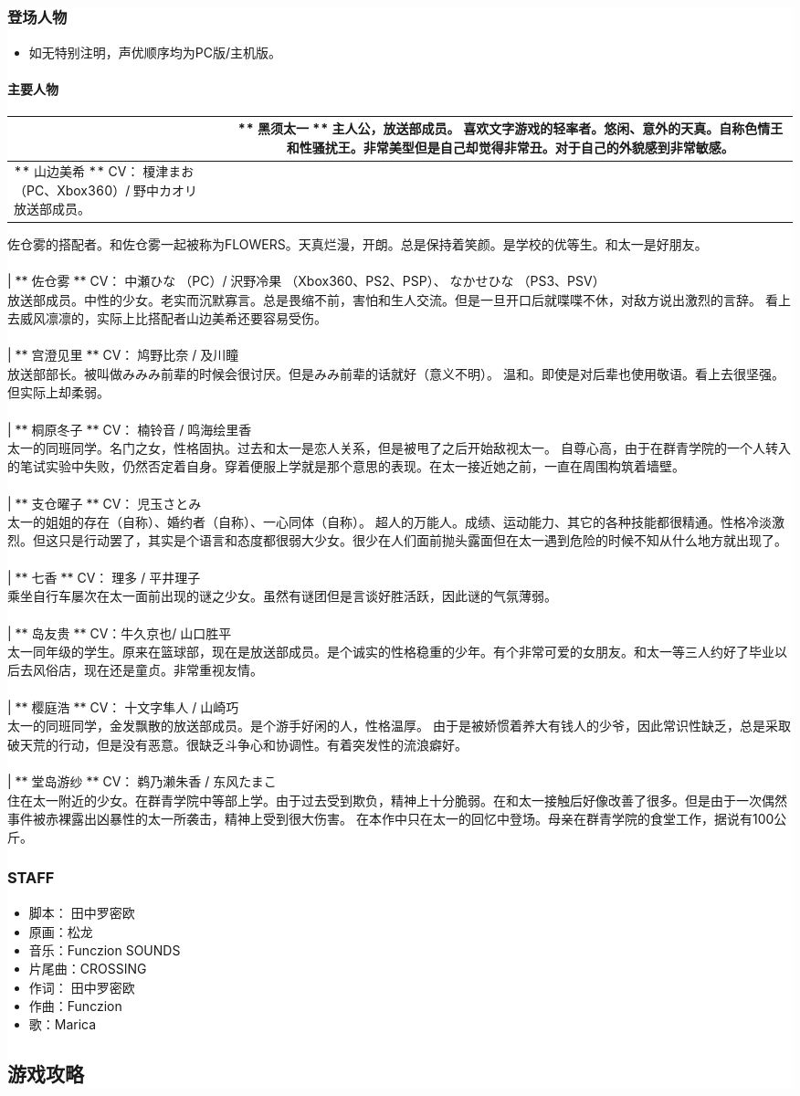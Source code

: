 ###  登场人物

  * 如无特别注明，声优顺序均为PC版/主机版。 

####  主要人物

|  |  ** 黑须太一  ** 主人公，放送部成员。  喜欢文字游戏的轻率者。悠闲、意外的天真。自称色情王和性骚扰王。非常美型但是自己却觉得非常丑。对于自己的外貌感到非常敏感。 </br>  
---|---  
|  ** 山边美希  ** CV：  榎津まお  （PC、Xbox360）/  野中カオリ  </br> 放送部成员。
佐仓雾的搭配者。和佐仓雾一起被称为FLOWERS。天真烂漫，开朗。总是保持着笑颜。是学校的优等生。和太一是好朋友。 </br>  
|  ** 佐仓雾  ** CV：  中瀬ひな  （PC）/  沢野冷果  （Xbox360、PS2、PSP）、  なかせひな  （PS3、PSV）
</br> 放送部成员。中性的少女。老实而沉默寡言。总是畏缩不前，害怕和生人交流。但是一旦开口后就喋喋不休，对敌方说出激烈的言辞。
看上去威风凛凛的，实际上比搭配者山边美希还要容易受伤。 </br>  
|  ** 宫澄见里  ** CV：  鸠野比奈  /  及川瞳  </br>
放送部部长。被叫做みみみ前辈的时候会很讨厌。但是みみ前辈的话就好（意义不明）。  温和。即使是对后辈也使用敬语。看上去很坚强。但实际上却柔弱。 </br>  
|  ** 桐原冬子  ** CV：  楠铃音  /  鸣海绘里香  </br>
太一的同班同学。名门之女，性格固执。过去和太一是恋人关系，但是被甩了之后开始敌视太一。
自尊心高，由于在群青学院的一个人转入的笔试实验中失败，仍然否定着自身。穿着便服上学就是那个意思的表现。在太一接近她之前，一直在周围构筑着墙壁。 </br>  
|  ** 支仓曜子  ** CV：  児玉さとみ  </br> 太一的姐姐的存在（自称）、婚约者（自称）、一心同体（自称）。
超人的万能人。成绩、运动能力、其它的各种技能都很精通。性格冷淡激烈。但这只是行动罢了，其实是个语言和态度都很弱大少女。很少在人们面前抛头露面但在太一遇到危险的时候不知从什么地方就出现了。
</br>  
|  ** 七香  ** CV：  理多  /  平井理子  </br>
乘坐自行车屡次在太一面前出现的谜之少女。虽然有谜团但是言谈好胜活跃，因此谜的气氛薄弱。 </br>  
|  ** 岛友贵  ** CV：牛久京也/  山口胜平  </br>
太一同年级的学生。原来在篮球部，现在是放送部成员。是个诚实的性格稳重的少年。有个非常可爱的女朋友。和太一等三人约好了毕业以后去风俗店，现在还是童贞。非常重视友情。
</br>  
|  ** 樱庭浩  ** CV：  十文字隼人  /  山崎巧  </br> 太一的同班同学，金发飘散的放送部成员。是个游手好闲的人，性格温厚。
由于是被娇惯着养大有钱人的少爷，因此常识性缺乏，总是采取破天荒的行动，但是没有恶意。很缺乏斗争心和协调性。有着突发性的流浪癖好。 </br>  
|  ** 堂岛游纱  ** CV：  鹈乃濑朱香  /  东风たまこ  </br>
住在太一附近的少女。在群青学院中等部上学。由于过去受到欺负，精神上十分脆弱。在和太一接触后好像改善了很多。但是由于一次偶然事件被赤裸露出凶暴性的太一所袭击，精神上受到很大伤害。
在本作中只在太一的回忆中登场。母亲在群青学院的食堂工作，据说有100公斤。 </br>  
  
###  STAFF

  * 脚本：  田中罗密欧 
  * 原画：松龙 
  * 音乐：Funczion SOUNDS 
  * 片尾曲：CROSSING 
  * 作词：  田中罗密欧 
  * 作曲：Funczion 
  * 歌：Marica 

##  游戏攻略
